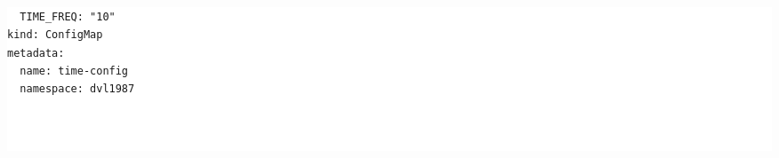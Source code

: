 ```diff    
  TIME_FREQ: "10"
kind: ConfigMap
metadata:
  name: time-config
  namespace: dvl1987





 ```
